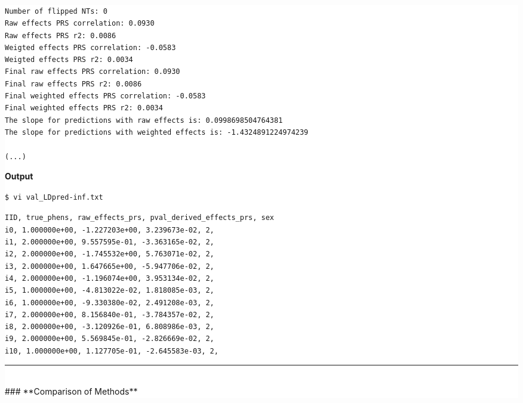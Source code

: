 ```
Number of flipped NTs: 0
Raw effects PRS correlation: 0.0930
Raw effects PRS r2: 0.0086
Weigted effects PRS correlation: -0.0583
Weigted effects PRS r2: 0.0034
Final raw effects PRS correlation: 0.0930
Final raw effects PRS r2: 0.0086
Final weighted effects PRS correlation: -0.0583
Final weighted effects PRS r2: 0.0034
The slope for predictions with raw effects is: 0.0998698504764381
The slope for predictions with weighted effects is: -1.4324891224974239

(...)
```

**Output**
```bash
$ vi val_LDpred-inf.txt
```
```
IID, true_phens, raw_effects_prs, pval_derived_effects_prs, sex
i0, 1.000000e+00, -1.227203e+00, 3.239673e-02, 2,
i1, 2.000000e+00, 9.557595e-01, -3.363165e-02, 2,
i2, 2.000000e+00, -1.745532e+00, 5.763071e-02, 2,
i3, 2.000000e+00, 1.647665e+00, -5.947706e-02, 2,
i4, 2.000000e+00, -1.196074e+00, 3.953134e-02, 2,
i5, 1.000000e+00, -4.813022e-02, 1.818085e-03, 2,
i6, 1.000000e+00, -9.330380e-02, 2.491208e-03, 2,
i7, 2.000000e+00, 8.156840e-01, -3.784357e-02, 2,
i8, 2.000000e+00, -3.120926e-01, 6.808986e-03, 2,
i9, 2.000000e+00, 5.569845e-01, -2.826669e-02, 2,
i10, 1.000000e+00, 1.127705e-01, -2.645583e-03, 2,
```

---
<br>
### **Comparison of Methods**
